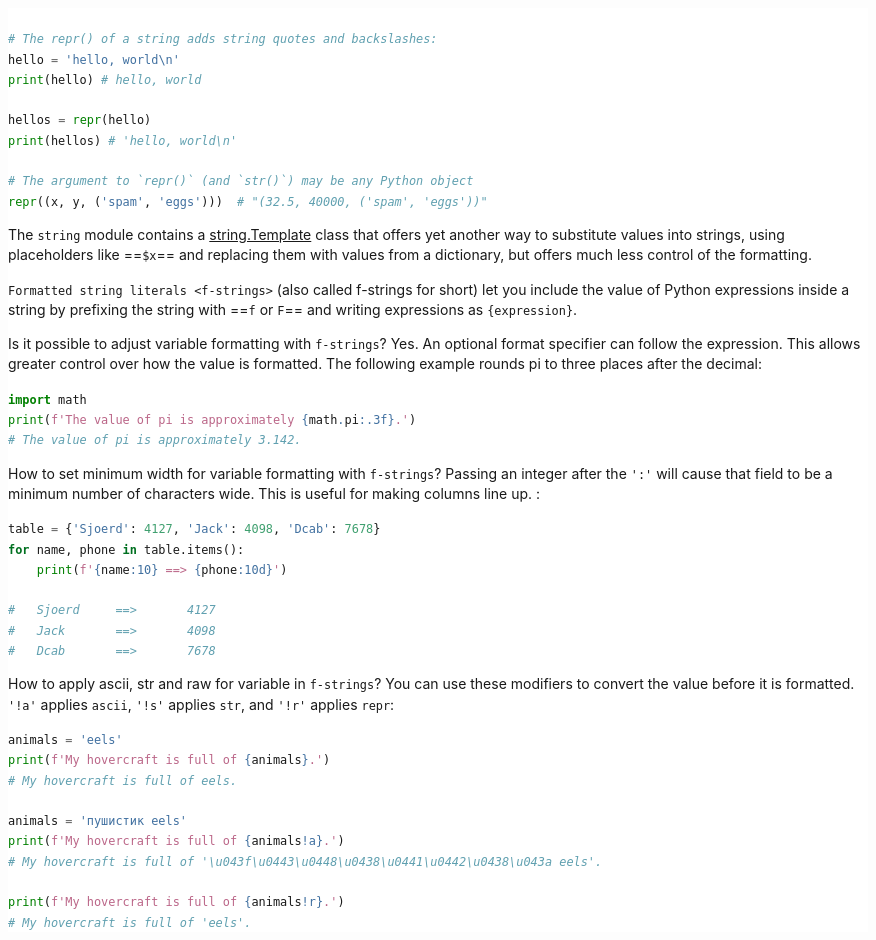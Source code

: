 ```python

# The repr() of a string adds string quotes and backslashes:
hello = 'hello, world\n'
print(hello) # hello, world

hellos = repr(hello)
print(hellos) # 'hello, world\n'

# The argument to `repr()` (and `str()`) may be any Python object
repr((x, y, ('spam', 'eggs')))  # "(32.5, 40000, ('spam', 'eggs'))"

```

The `string` module contains a [string.Template](https://docs.python.org/3/library/string.html#template-strings)
 class that offers yet another way to substitute values into strings, using
placeholders like ==`$x`== and replacing them with values from a dictionary, but
offers much less control of the formatting.

`Formatted string literals <f-strings>` (also called f-strings for short) let
you include the value of Python expressions inside a string by prefixing the
string with ==`f` or `F`== and writing expressions as `{expression}`.

Is it possible to adjust variable formatting with `f-strings`?
&#10;
Yes. An optional format specifier can follow the expression. This allows
greater control over how the value is formatted. The following example
rounds pi to three places after the decimal:
```python
import math
print(f'The value of pi is approximately {math.pi:.3f}.')
# The value of pi is approximately 3.142.
```

How to set minimum width for variable formatting with `f-strings`?
&#10;
Passing an integer after the `':'` will cause that field to be a minimum
number of characters wide. This is useful for making columns line up. :
```python
table = {'Sjoerd': 4127, 'Jack': 4098, 'Dcab': 7678}
for name, phone in table.items():
    print(f'{name:10} ==> {phone:10d}')

#   Sjoerd     ==>       4127
#   Jack       ==>       4098
#   Dcab       ==>       7678

```

How to apply ascii, str and raw for variable in `f-strings`?
&#10;
You can use these modifiers to convert the value before it is formatted.
`'!a'` applies `ascii`, `'!s'` applies `str`, and `'!r'` applies `repr`:
```python
animals = 'eels'
print(f'My hovercraft is full of {animals}.')
# My hovercraft is full of eels.

animals = 'пушистик eels'
print(f'My hovercraft is full of {animals!a}.')
# My hovercraft is full of '\u043f\u0443\u0448\u0438\u0441\u0442\u0438\u043a eels'.

print(f'My hovercraft is full of {animals!r}.')
# My hovercraft is full of 'eels'.
```
